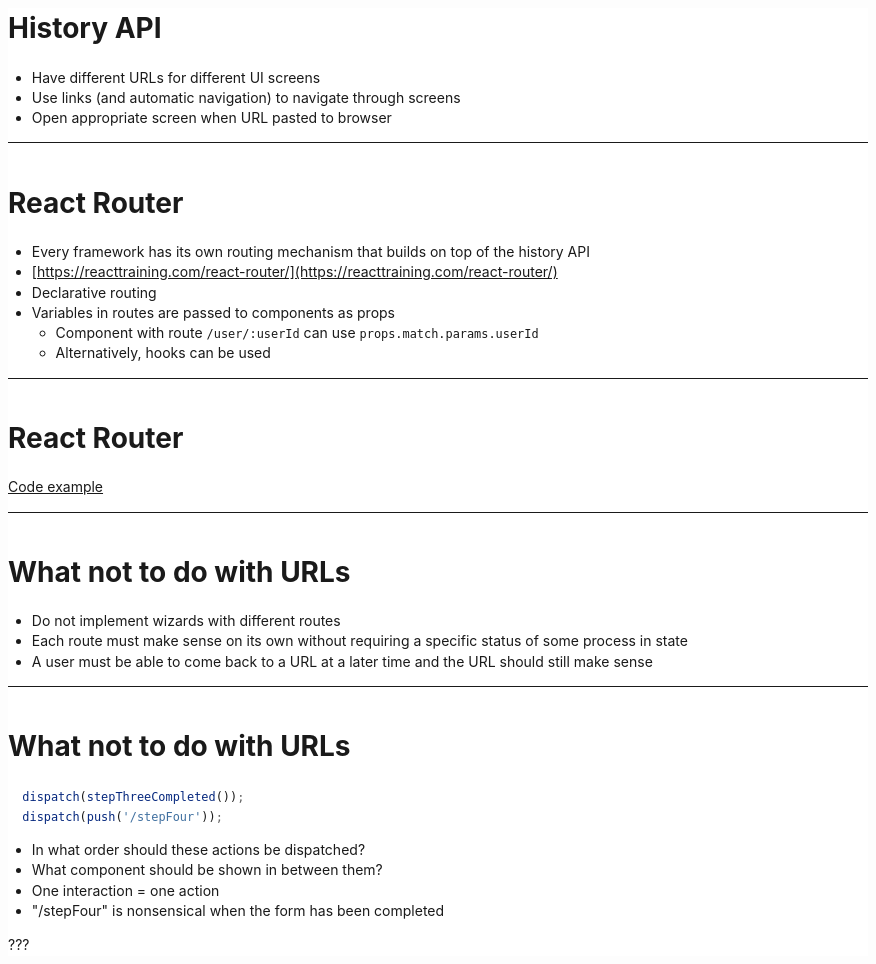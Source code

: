 
# History API

* Have different URLs for different UI screens
* Use links (and automatic navigation) to navigate through screens
* Open appropriate screen when URL pasted to browser

---

# React Router

* Every framework has its own routing mechanism that builds on top of the history API
* [https://reacttraining.com/react-router/](https://reacttraining.com/react-router/)
* Declarative routing
* Variables in routes are passed to components as props
  * Component with route `/user/:userId` can use `props.match.params.userId`
  * Alternatively, hooks can be used

---

# React Router

[Code example](https://github.com/urmastalimaa/interactive-frontend-development/blob/master/lecture_7/src/router-basics/README.md)

---
  
# What not to do with URLs

* Do not implement wizards with different routes
* Each route must make sense on its own without requiring a specific status of some process in state
* A user must be able to come back to a URL at a later time and the URL should still make sense

---

# What not to do with URLs

```js
  dispatch(stepThreeCompleted());
  dispatch(push('/stepFour'));
```

* In what order should these actions be dispatched?
* What component should be shown in between them?
* One interaction = one action
* "/stepFour" is nonsensical when the form has been completed

???
